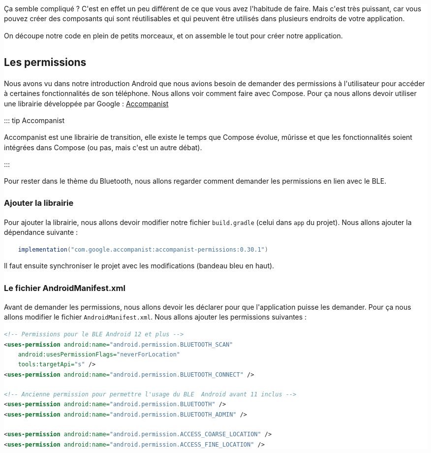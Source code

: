 Ça semble compliqué ? C'est en effet un peu différent de ce que vous avez l'habitude de faire. Mais c'est très puissant, car vous pouvez créer des composants qui sont réutilisables et qui peuvent être utilisés dans plusieurs endroits de votre application.

On découpe notre code en plein de petits morceaux, et on assemble le tout pour créer notre application.

## Les permissions

Nous avons vu dans notre introduction Android que nous avions besoin de demander des permissions à l'utilisateur pour accéder à certaines fonctionnalités de son téléphone. Nous allons voir comment faire avec Compose. Pour ça nous allons devoir utiliser une librairie développée par Google : [Accompanist](https://google.github.io/accompanist/)

::: tip Accompanist

Accompanist est une librairie de transition, elle existe le temps que Compose évolue, mûrisse et que les fonctionnalités soient intégrées dans Compose (ou pas, mais c'est un autre débat).

:::

Pour rester dans le thème du Bluetooth, nous allons regarder comment demander les permissions en lien avec le BLE.

### Ajouter la librairie

Pour ajouter la librairie, nous allons devoir modifier notre fichier `build.gradle` (celui dans `app` du projet). Nous allons ajouter la dépendance suivante :

```groovy
    implementation("com.google.accompanist:accompanist-permissions:0.30.1")
```

Il faut ensuite synchroniser le projet avec les modifications (bandeau bleu en haut).

### Le fichier AndroidManifest.xml

Avant de demander les permissions, nous allons devoir les déclarer pour que l'application puisse les demander. Pour ça nous allons modifier le fichier `AndroidManifest.xml`. Nous allons ajouter les permissions suivantes :

```xml
<!-- Permissions pour le BLE Android 12 et plus -->
<uses-permission android:name="android.permission.BLUETOOTH_SCAN"
    android:usesPermissionFlags="neverForLocation"
    tools:targetApi="s" />
<uses-permission android:name="android.permission.BLUETOOTH_CONNECT" />

<!-- Ancienne permission pour permettre l'usage du BLE  Android avant 11 inclus -->
<uses-permission android:name="android.permission.BLUETOOTH" />
<uses-permission android:name="android.permission.BLUETOOTH_ADMIN" />

<uses-permission android:name="android.permission.ACCESS_COARSE_LOCATION" />
<uses-permission android:name="android.permission.ACCESS_FINE_LOCATION" />
```
